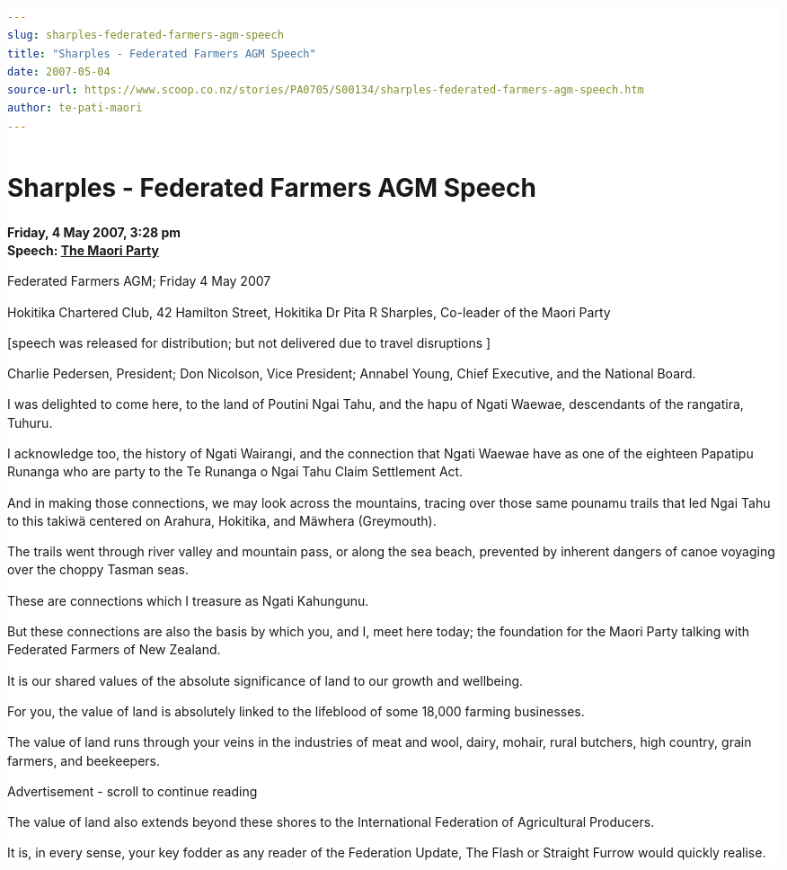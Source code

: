 ```yaml
---
slug: sharples-federated-farmers-agm-speech
title: "Sharples - Federated Farmers AGM Speech"
date: 2007-05-04
source-url: https://www.scoop.co.nz/stories/PA0705/S00134/sharples-federated-farmers-agm-speech.htm
author: te-pati-maori
---
```

Sharples - Federated Farmers AGM Speech
=======================================

**Friday, 4 May 2007, 3:28 pm**  
**Speech: [The Maori Party](https://info.scoop.co.nz/The_Maori_Party)**

Federated Farmers AGM; Friday 4 May 2007

Hokitika Chartered Club, 42 Hamilton Street, Hokitika Dr Pita R Sharples, Co-leader of the Maori Party

\[speech was released for distribution; but not delivered due to travel disruptions \]

Charlie Pedersen, President; Don Nicolson, Vice President; Annabel Young, Chief Executive, and the National Board.

I was delighted to come here, to the land of Poutini Ngai Tahu, and the hapu of Ngati Waewae, descendants of the rangatira, Tuhuru.

I acknowledge too, the history of Ngati Wairangi, and the connection that Ngati Waewae have as one of the eighteen Papatipu Runanga who are party to the Te Runanga o Ngai Tahu Claim Settlement Act.

And in making those connections, we may look across the mountains, tracing over those same pounamu trails that led Ngai Tahu to this takiwä centered on Arahura, Hokitika, and Mäwhera (Greymouth).

The trails went through river valley and mountain pass, or along the sea beach, prevented by inherent dangers of canoe voyaging over the choppy Tasman seas.

These are connections which I treasure as Ngati Kahungunu.

But these connections are also the basis by which you, and I, meet here today; the foundation for the Maori Party talking with Federated Farmers of New Zealand.

It is our shared values of the absolute significance of land to our growth and wellbeing.

For you, the value of land is absolutely linked to the lifeblood of some 18,000 farming businesses.

The value of land runs through your veins in the industries of meat and wool, dairy, mohair, rural butchers, high country, grain farmers, and beekeepers.

Advertisement - scroll to continue reading





The value of land also extends beyond these shores to the International Federation of Agricultural Producers.

It is, in every sense, your key fodder as any reader of the Federation Update, The Flash or Straight Furrow would quickly realise.
